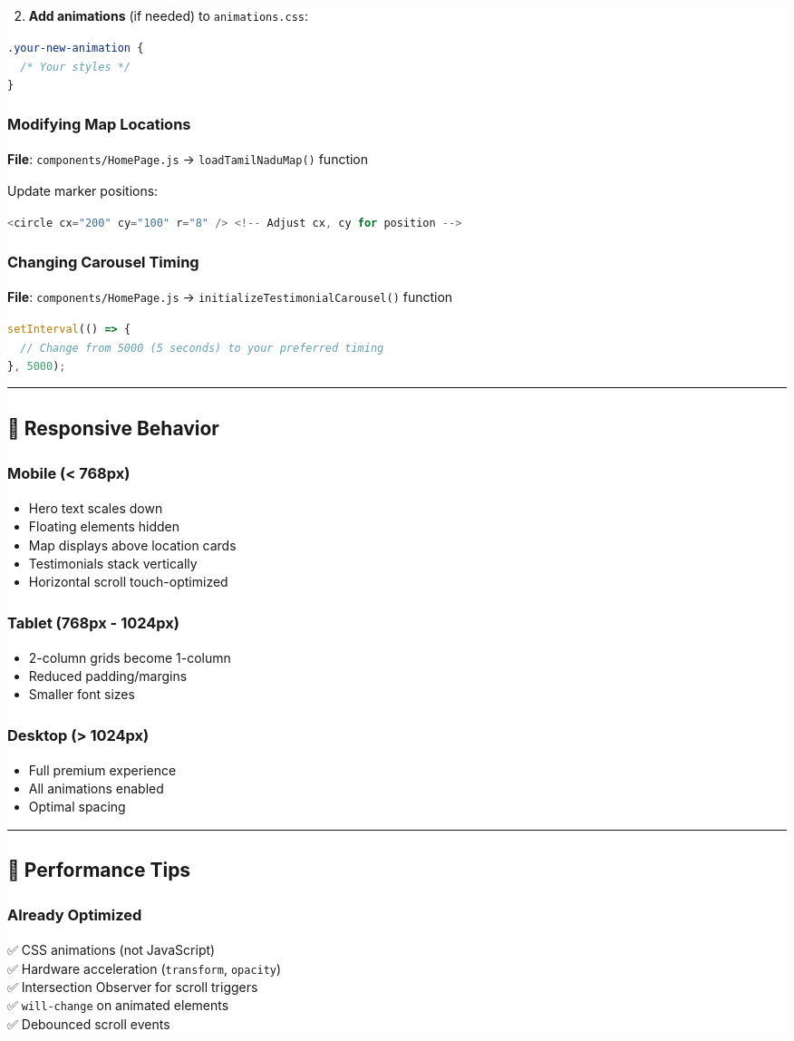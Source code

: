2. **Add animations** (if needed) to `animations.css`:
```css
.your-new-animation {
  /* Your styles */
}
```

### Modifying Map Locations

**File**: `components/HomePage.js` → `loadTamilNaduMap()` function

Update marker positions:
```javascript
<circle cx="200" cy="100" r="8" /> <!-- Adjust cx, cy for position -->
```

### Changing Carousel Timing

**File**: `components/HomePage.js` → `initializeTestimonialCarousel()` function

```javascript
setInterval(() => {
  // Change from 5000 (5 seconds) to your preferred timing
}, 5000);
```

---

## 📱 Responsive Behavior

### Mobile (< 768px)
- Hero text scales down
- Floating elements hidden
- Map displays above location cards
- Testimonials stack vertically
- Horizontal scroll touch-optimized

### Tablet (768px - 1024px)
- 2-column grids become 1-column
- Reduced padding/margins
- Smaller font sizes

### Desktop (> 1024px)
- Full premium experience
- All animations enabled
- Optimal spacing

---

## 🚀 Performance Tips

### Already Optimized
✅ CSS animations (not JavaScript)  
✅ Hardware acceleration (`transform`, `opacity`)  
✅ Intersection Observer for scroll triggers  
✅ `will-change` on animated elements  
✅ Debounced scroll events  

